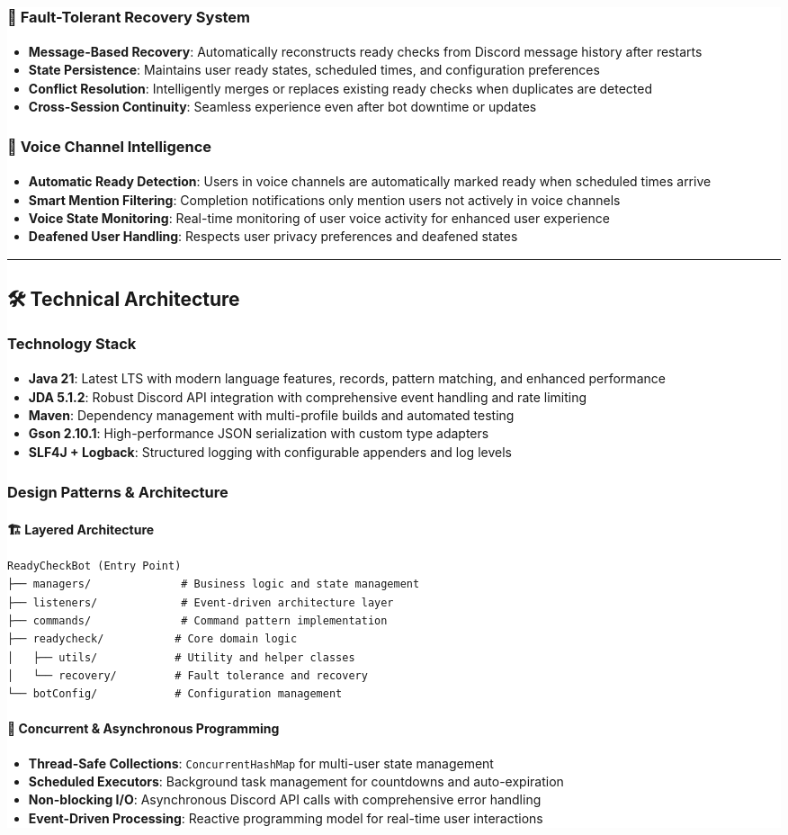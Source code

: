 ### 🔄 **Fault-Tolerant Recovery System**
- **Message-Based Recovery**: Automatically reconstructs ready checks from Discord message history after restarts
- **State Persistence**: Maintains user ready states, scheduled times, and configuration preferences
- **Conflict Resolution**: Intelligently merges or replaces existing ready checks when duplicates are detected
- **Cross-Session Continuity**: Seamless experience even after bot downtime or updates

### 🎤 **Voice Channel Intelligence**
- **Automatic Ready Detection**: Users in voice channels are automatically marked ready when scheduled times arrive
- **Smart Mention Filtering**: Completion notifications only mention users not actively in voice channels
- **Voice State Monitoring**: Real-time monitoring of user voice activity for enhanced user experience
- **Deafened User Handling**: Respects user privacy preferences and deafened states

---

## 🛠 **Technical Architecture**

### **Technology Stack**
- **Java 21**: Latest LTS with modern language features, records, pattern matching, and enhanced performance
- **JDA 5.1.2**: Robust Discord API integration with comprehensive event handling and rate limiting
- **Maven**: Dependency management with multi-profile builds and automated testing
- **Gson 2.10.1**: High-performance JSON serialization with custom type adapters
- **SLF4J + Logback**: Structured logging with configurable appenders and log levels

### **Design Patterns & Architecture**

#### **🏗️ Layered Architecture**
```
ReadyCheckBot (Entry Point)
├── managers/              # Business logic and state management
├── listeners/             # Event-driven architecture layer  
├── commands/              # Command pattern implementation
├── readycheck/           # Core domain logic
│   ├── utils/            # Utility and helper classes
│   └── recovery/         # Fault tolerance and recovery
└── botConfig/            # Configuration management
```

#### **🧵 Concurrent & Asynchronous Programming**
- **Thread-Safe Collections**: `ConcurrentHashMap` for multi-user state management
- **Scheduled Executors**: Background task management for countdowns and auto-expiration
- **Non-blocking I/O**: Asynchronous Discord API calls with comprehensive error handling
- **Event-Driven Processing**: Reactive programming model for real-time user interactions
